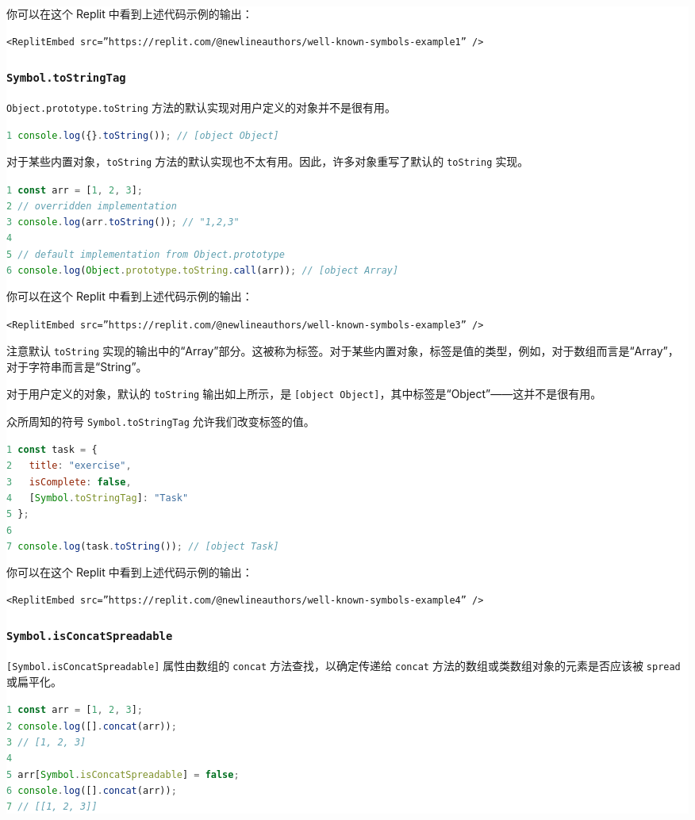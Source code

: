 你可以在这个 Replit 中看到上述代码示例的输出：

`<ReplitEmbed src=”https://replit.com/@newlineauthors/well-known-symbols-example1” />`

### `Symbol.toStringTag`

`Object.prototype.toString` 方法的默认实现对用户定义的对象并不是很有用。

```js
1 console.log({}.toString()); // [object Object]

```

对于某些内置对象，`toString` 方法的默认实现也不太有用。因此，许多对象重写了默认的 `toString` 实现。

```js
1 const arr = [1, 2, 3];
2 // overridden implementation
3 console.log(arr.toString()); // "1,2,3"
4 
5 // default implementation from Object.prototype
6 console.log(Object.prototype.toString.call(arr)); // [object Array]

```

你可以在这个 Replit 中看到上述代码示例的输出：

`<ReplitEmbed src=”https://replit.com/@newlineauthors/well-known-symbols-example3” />`

注意默认 `toString` 实现的输出中的“Array”部分。这被称为标签。对于某些内置对象，标签是值的类型，例如，对于数组而言是“Array”，对于字符串而言是“String”。

对于用户定义的对象，默认的 `toString` 输出如上所示，是 `[object Object]`，其中标签是“Object”——这并不是很有用。

众所周知的符号 `Symbol.toStringTag` 允许我们改变标签的值。

```js
1 const task = {
2   title: "exercise",
3   isComplete: false,
4   [Symbol.toStringTag]: "Task"
5 };
6 
7 console.log(task.toString()); // [object Task]

```

你可以在这个 Replit 中看到上述代码示例的输出：

`<ReplitEmbed src=”https://replit.com/@newlineauthors/well-known-symbols-example4” />`

### `Symbol.isConcatSpreadable`

`[Symbol.isConcatSpreadable]` 属性由数组的 `concat` 方法查找，以确定传递给 `concat` 方法的数组或类数组对象的元素是否应该被 `spread` 或扁平化。

```js
1 const arr = [1, 2, 3];
2 console.log([].concat(arr));
3 // [1, 2, 3]
4 
5 arr[Symbol.isConcatSpreadable] = false;
6 console.log([].concat(arr));
7 // [[1, 2, 3]]

```
